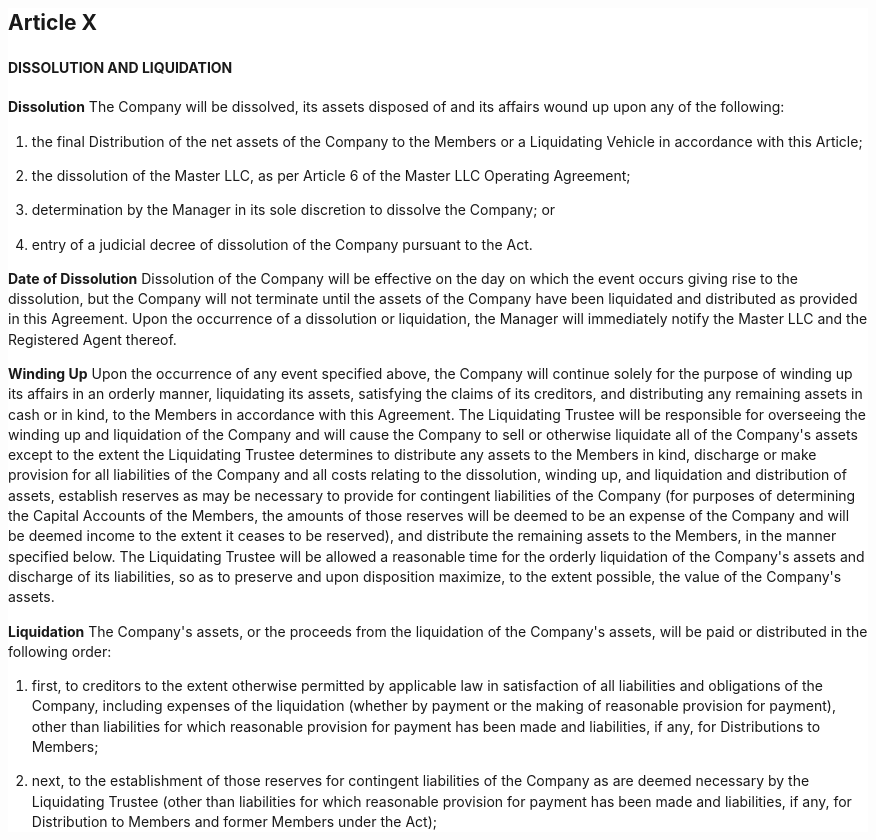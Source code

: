 ## Article X

#### DISSOLUTION AND LIQUIDATION
**Dissolution** The Company will be dissolved, its assets disposed of and its affairs wound up upon any of the following:



1. the final Distribution of the net assets of the Company to the Members or a Liquidating Vehicle in accordance with this Article;


2. the dissolution of the Master LLC, as per Article 6 of the Master LLC Operating Agreement;


3. determination by the Manager in its sole discretion to dissolve the Company; or


4. entry of a judicial decree of dissolution of the Company pursuant to the Act.

**Date of Dissolution** Dissolution of the Company will be effective on the day on which the event occurs giving rise to the dissolution, but the Company will not terminate until the assets of the Company have been liquidated and distributed as provided in this Agreement. Upon the occurrence of a dissolution or liquidation, the Manager will immediately notify the Master LLC and the Registered Agent thereof.

**Winding Up** Upon the occurrence of any event specified above, the Company will continue solely for the purpose of winding up its affairs in an orderly manner, liquidating its assets, satisfying the claims of its creditors, and distributing any remaining assets in cash or in kind, to the Members in accordance with this Agreement. The Liquidating Trustee will be responsible for overseeing the winding up and liquidation of the Company and will cause the Company to sell or otherwise liquidate all of the Company's assets except to the extent the Liquidating Trustee determines to distribute any assets to the Members in kind, discharge or make provision for all liabilities of the Company and all costs relating to the dissolution, winding up, and liquidation and distribution of assets, establish reserves as may be necessary to provide for contingent liabilities of the Company (for purposes of determining the Capital Accounts of the Members, the amounts of those reserves will be deemed to be an expense of the Company and will be deemed income to the extent it ceases to be reserved), and distribute the remaining assets to the Members, in the manner specified below. The Liquidating Trustee will be allowed a reasonable time for the orderly liquidation of the Company's assets and discharge of its liabilities, so as to preserve and upon disposition maximize, to the extent possible, the value of the Company's assets.

**Liquidation** The Company's assets, or the proceeds from the liquidation of the Company's assets, will be paid or distributed in the following order:



1. first, to creditors to the extent otherwise permitted by applicable law in satisfaction of all liabilities and obligations of the Company, including expenses of the liquidation (whether by payment or the making of reasonable provision for payment), other than liabilities for which reasonable provision for payment has been made and liabilities, if any, for Distributions to Members;


2. next, to the establishment of those reserves for contingent liabilities of the Company as are deemed necessary by the Liquidating Trustee (other than liabilities for which reasonable provision for payment has been made and liabilities, if any, for Distribution to Members and former Members under the Act);
